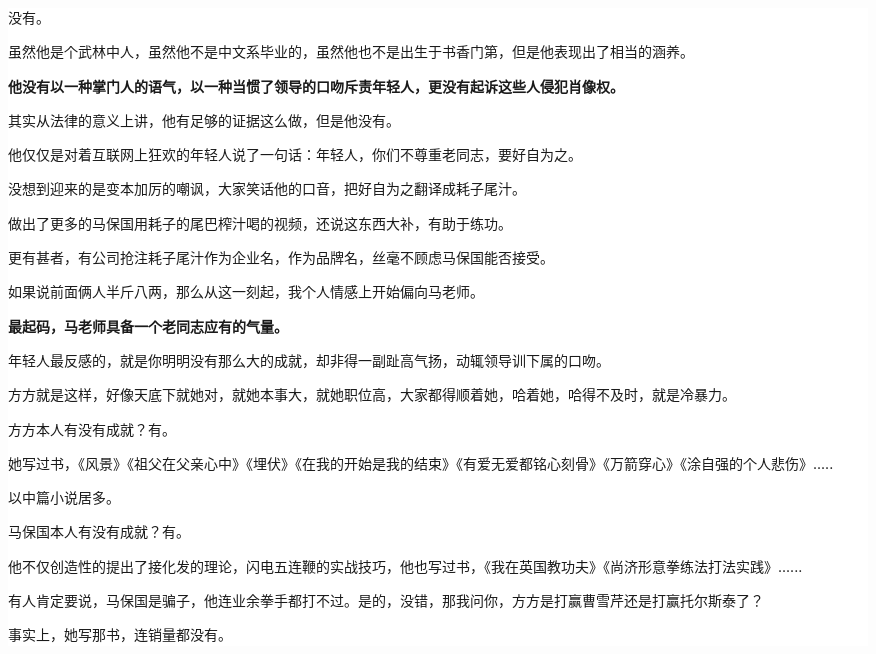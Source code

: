   

没有。

  

虽然他是个武林中人，虽然他不是中文系毕业的，虽然他也不是出生于书香门第，但是他表现出了相当的涵养。

  

 **他没有以一种掌门人的语气，以一种当惯了领导的口吻斥责年轻人，更没有起诉这些人侵犯肖像权。**

  

其实从法律的意义上讲，他有足够的证据这么做，但是他没有。  

  

他仅仅是对着互联网上狂欢的年轻人说了一句话：年轻人，你们不尊重老同志，要好自为之。

  

没想到迎来的是变本加厉的嘲讽，大家笑话他的口音，把好自为之翻译成耗子尾汁。

  

做出了更多的马保国用耗子的尾巴榨汁喝的视频，还说这东西大补，有助于练功。

  

更有甚者，有公司抢注耗子尾汁作为企业名，作为品牌名，丝毫不顾虑马保国能否接受。

  

如果说前面俩人半斤八两，那么从这一刻起，我个人情感上开始偏向马老师。

  

 **最起码，马老师具备一个老同志应有的气量。**

  

年轻人最反感的，就是你明明没有那么大的成就，却非得一副趾高气扬，动辄领导训下属的口吻。

  

方方就是这样，好像天底下就她对，就她本事大，就她职位高，大家都得顺着她，哈着她，哈得不及时，就是冷暴力。

  

方方本人有没有成就？有。

  

她写过书，《风景》《祖父在父亲心中》《埋伏》《在我的开始是我的结束》《有爱无爱都铭心刻骨》《万箭穿心》《涂自强的个人悲伤》.....

  

以中篇小说居多。

  

马保国本人有没有成就？有。

  

他不仅创造性的提出了接化发的理论，闪电五连鞭的实战技巧，他也写过书，《我在英国教功夫》《尚济形意拳练法打法实践》......

  

有人肯定要说，马保国是骗子，他连业余拳手都打不过。是的，没错，那我问你，方方是打赢曹雪芹还是打赢托尔斯泰了？  

  

事实上，她写那书，连销量都没有。  

  